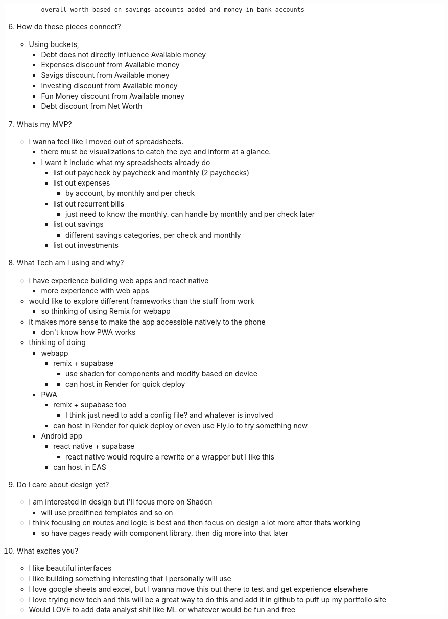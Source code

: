             - overall worth based on savings accounts added and money in bank accounts

6. How do these pieces connect?
    - Using buckets, 
        - Debt does not directly influence Available money 
        - Expenses discount from Available money 
        - Savigs discount from Available money
        - Investing discount from Available money
        - Fun Money discount from Available money
        - Debt discount from Net Worth 

7. Whats my MVP?
    - I wanna feel like I moved out of spreadsheets. 
        - there must be visualizations to catch the eye and inform at a glance. 
        - I want it include what my spreadsheets already do 
            - list out paycheck by paycheck and monthly (2 paychecks)
            - list out expenses
                - by account, by monthly and per check 
            - list out recurrent bills 
                - just need to know the monthly. can handle by monthly and per check later 
            - list out savings 
                - different savings categories, per check and monthly
            - list out investments 

8. What Tech am I using and why?
    - I have experience building web apps and react native
        - more experience with web apps 
    - would like to explore different frameworks than the stuff from work
        - so thinking of using Remix for webapp
    - it makes more sense to make the app accessible natively to the phone
        - don't know how PWA works  
    - thinking of doing
        - webapp
            - remix + supabase
                - use shadcn for components and modify based on device 
            - - can host in Render for quick deploy
        - PWA
            - remix + supabase too 
                - I think just need to add a config file? and whatever is involved 
            - can host in Render for quick deploy or even use Fly.io to try something new 
        - Android app
            - react native + supabase 
                - react native would require a rewrite or a wrapper but I like this 
            - can host in EAS 

9. Do I care about design yet?
    - I am interested in design but I'll focus more on Shadcn 
        - will use predifined templates and so on 
    - I think focusing on routes and logic is best and then focus on design a lot more after thats working
        - so have pages ready with component library. then dig more into that later 

10. What excites you?
    - I like beautiful interfaces 
    - I like building something interesting that I personally will use 
    - I love google sheets and excel, but I wanna move this out there to test and get experience elsewhere 
    - I love trying new tech and this will be a great way to do this and add it in github to puff up my portfolio site 
    - Would LOVE to add data analyst shit like ML or whatever would be fun and free